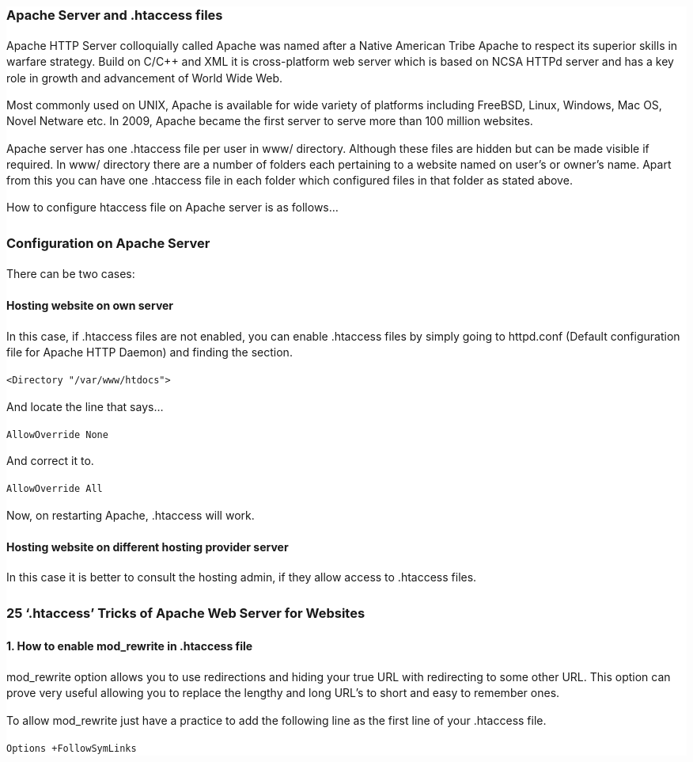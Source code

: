 ### Apache Server and .htaccess files ###

Apache HTTP Server colloquially called Apache was named after a Native American Tribe Apache to respect its superior skills in warfare strategy. Build on C/C++ and XML it is cross-platform web server which is based on NCSA HTTPd server and has a key role in growth and advancement of World Wide Web.

Most commonly used on UNIX, Apache is available for wide variety of platforms including FreeBSD, Linux, Windows, Mac OS, Novel Netware etc. In 2009, Apache became the first server to serve more than 100 million websites.

Apache server has one .htaccess file per user in www/ directory. Although these files are hidden but can be made visible if required. In www/ directory there are a number of folders each pertaining to a website named on user’s or owner’s name. Apart from this you can have one .htaccess file in each folder which configured files in that folder as stated above.

How to configure htaccess file on Apache server is as follows…

### Configuration on Apache Server ###

There can be two cases:

#### Hosting website on own server ####

In this case, if .htaccess files are not enabled, you can enable .htaccess files by simply going to httpd.conf (Default configuration file for Apache HTTP Daemon) and finding the <Directories> section.

    <Directory "/var/www/htdocs">

And locate the line that says…

    AllowOverride None 

And correct it to.

    AllowOverride All

Now, on restarting Apache, .htaccess will work.

#### Hosting website on different hosting provider server ####

In this case it is better to consult the hosting admin, if they allow access to .htaccess files.

### 25 ‘.htaccess’ Tricks of Apache Web Server for Websites ###

#### 1. How to enable mod_rewrite in .htaccess file ####

mod_rewrite option allows you to use redirections and hiding your true URL with redirecting to some other URL. This option can prove very useful allowing you to replace the lengthy and long URL’s to short and easy to remember ones.

To allow mod_rewrite just have a practice to add the following line as the first line of your .htaccess file.

    Options +FollowSymLinks

